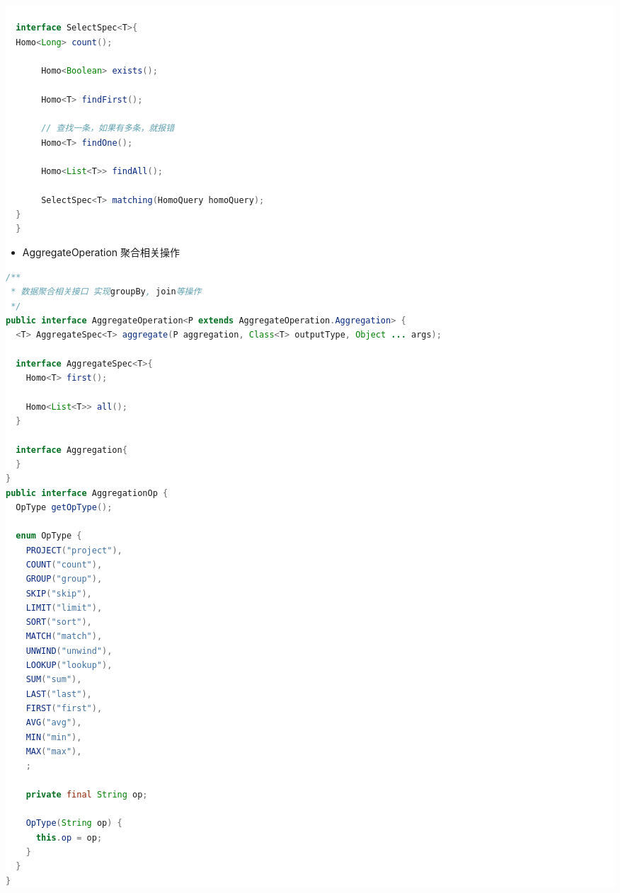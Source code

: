 ```java

  interface SelectSpec<T>{
  Homo<Long> count();

       Homo<Boolean> exists();

       Homo<T> findFirst();

       // 查找一条，如果有多条，就报错
       Homo<T> findOne();

       Homo<List<T>> findAll();

       SelectSpec<T> matching(HomoQuery homoQuery);
  }
  }
```
- AggregateOperation 聚合相关操作
```java
/**
 * 数据聚合相关接口 实现groupBy, join等操作
 */
public interface AggregateOperation<P extends AggregateOperation.Aggregation> {
  <T> AggregateSpec<T> aggregate(P aggregation, Class<T> outputType, Object ... args);

  interface AggregateSpec<T>{
    Homo<T> first();

    Homo<List<T>> all();
  }

  interface Aggregation{
  }
}
public interface AggregationOp {
  OpType getOpType();

  enum OpType {
    PROJECT("project"),
    COUNT("count"),
    GROUP("group"),
    SKIP("skip"),
    LIMIT("limit"),
    SORT("sort"),
    MATCH("match"),
    UNWIND("unwind"),
    LOOKUP("lookup"),
    SUM("sum"),
    LAST("last"),
    FIRST("first"),
    AVG("avg"),
    MIN("min"),
    MAX("max"),
    ;

    private final String op;

    OpType(String op) {
      this.op = op;
    }
  }
}
```